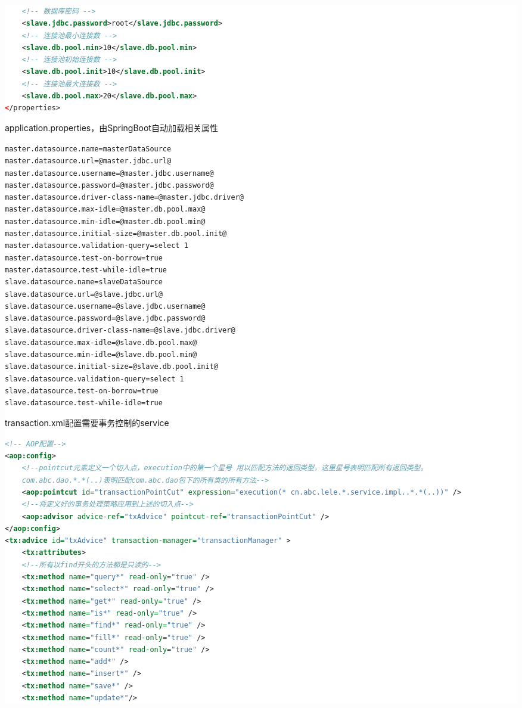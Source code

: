 ```xml
    <!-- 数据库密码 -->
    <slave.jdbc.password>root</slave.jdbc.password>
    <!-- 连接池最小连接数 -->
    <slave.db.pool.min>10</slave.db.pool.min>
    <!-- 连接池初始连接数 -->
    <slave.db.pool.init>10</slave.db.pool.init>
    <!-- 连接池最大连接数 -->
    <slave.db.pool.max>20</slave.db.pool.max>
</properties>

```

application.properties，由SpringBoot自动加载相关属性

```
master.datasource.name=masterDataSource
master.datasource.url=@master.jdbc.url@
master.datasource.username=@master.jdbc.username@
master.datasource.password=@master.jdbc.password@
master.datasource.driver-class-name=@master.jdbc.driver@
master.datasource.max-idle=@master.db.pool.max@
master.datasource.min-idle=@master.db.pool.min@
master.datasource.initial-size=@master.db.pool.init@
master.datasource.validation-query=select 1
master.datasource.test-on-borrow=true
master.datasource.test-while-idle=true
slave.datasource.name=slaveDataSource
slave.datasource.url=@slave.jdbc.url@
slave.datasource.username=@slave.jdbc.username@
slave.datasource.password=@slave.jdbc.password@
slave.datasource.driver-class-name=@slave.jdbc.driver@
slave.datasource.max-idle=@slave.db.pool.max@
slave.datasource.min-idle=@slave.db.pool.min@
slave.datasource.initial-size=@slave.db.pool.init@
slave.datasource.validation-query=select 1
slave.datasource.test-on-borrow=true
slave.datasource.test-while-idle=true
```

transaction.xml配置需要事务控制的service

```xml
<!-- AOP配置-->
<aop:config>
    <!--pointcut元素定义一个切入点，execution中的第一个星号 用以匹配方法的返回类型，这里星号表明匹配所有返回类型。
    com.abc.dao.*.*(..)表明匹配com.abc.dao包下的所有类的所有方法-->
    <aop:pointcut id="transactionPointCut" expression="execution(* cn.abc.lele.*.service.impl..*.*(..))" />
    <!--将定义好的事务处理策略应用到上述的切入点-->
    <aop:advisor advice-ref="txAdvice" pointcut-ref="transactionPointCut" />
</aop:config>
<tx:advice id="txAdvice" transaction-manager="transactionManager" >
    <tx:attributes>
    <!--所有以find开头的方法都是只读的-->
    <tx:method name="query*" read-only="true" />
    <tx:method name="select*" read-only="true" />
    <tx:method name="get*" read-only="true" />
    <tx:method name="is*" read-only="true" />
    <tx:method name="find*" read-only="true" />
    <tx:method name="fill*" read-only="true" />
    <tx:method name="count*" read-only="true" />
    <tx:method name="add*" />
    <tx:method name="insert*" />
    <tx:method name="save*" />
    <tx:method name="update*"/>
```